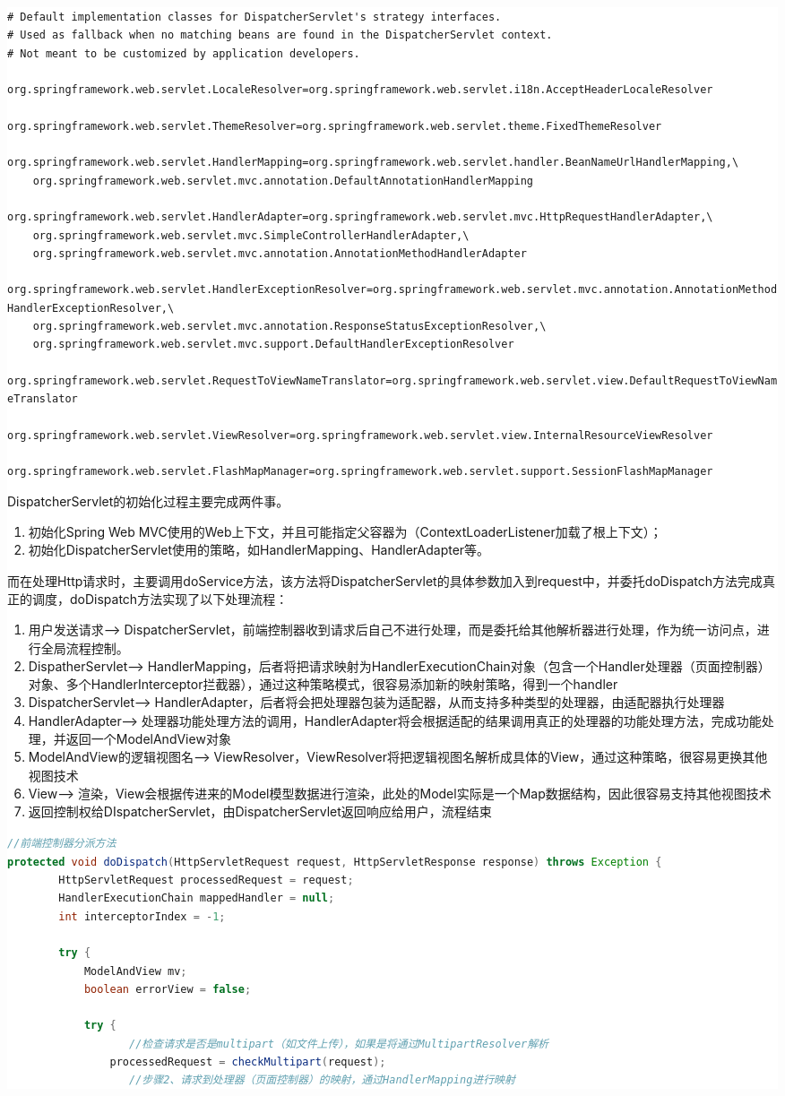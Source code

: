 ```xml
# Default implementation classes for DispatcherServlet's strategy interfaces.
# Used as fallback when no matching beans are found in the DispatcherServlet context.
# Not meant to be customized by application developers.

org.springframework.web.servlet.LocaleResolver=org.springframework.web.servlet.i18n.AcceptHeaderLocaleResolver

org.springframework.web.servlet.ThemeResolver=org.springframework.web.servlet.theme.FixedThemeResolver

org.springframework.web.servlet.HandlerMapping=org.springframework.web.servlet.handler.BeanNameUrlHandlerMapping,\
	org.springframework.web.servlet.mvc.annotation.DefaultAnnotationHandlerMapping

org.springframework.web.servlet.HandlerAdapter=org.springframework.web.servlet.mvc.HttpRequestHandlerAdapter,\
	org.springframework.web.servlet.mvc.SimpleControllerHandlerAdapter,\
	org.springframework.web.servlet.mvc.annotation.AnnotationMethodHandlerAdapter

org.springframework.web.servlet.HandlerExceptionResolver=org.springframework.web.servlet.mvc.annotation.AnnotationMethodHandlerExceptionResolver,\
	org.springframework.web.servlet.mvc.annotation.ResponseStatusExceptionResolver,\
	org.springframework.web.servlet.mvc.support.DefaultHandlerExceptionResolver

org.springframework.web.servlet.RequestToViewNameTranslator=org.springframework.web.servlet.view.DefaultRequestToViewNameTranslator

org.springframework.web.servlet.ViewResolver=org.springframework.web.servlet.view.InternalResourceViewResolver

org.springframework.web.servlet.FlashMapManager=org.springframework.web.servlet.support.SessionFlashMapManager
```

DispatcherServlet的初始化过程主要完成两件事。
1. 初始化Spring Web MVC使用的Web上下文，并且可能指定父容器为（ContextLoaderListener加载了根上下文）；
2. 初始化DispatcherServlet使用的策略，如HandlerMapping、HandlerAdapter等。

而在处理Http请求时，主要调用doService方法，该方法将DispatcherServlet的具体参数加入到request中，并委托doDispatch方法完成真正的调度，doDispatch方法实现了以下处理流程：
1. 用户发送请求–> DispatcherServlet，前端控制器收到请求后自己不进行处理，而是委托给其他解析器进行处理，作为统一访问点，进行全局流程控制。
2. DispatherServlet–> HandlerMapping，后者将把请求映射为HandlerExecutionChain对象（包含一个Handler处理器（页面控制器）对象、多个HandlerInterceptor拦截器），通过这种策略模式，很容易添加新的映射策略，得到一个handler
3. DispatcherServlet–> HandlerAdapter，后者将会把处理器包装为适配器，从而支持多种类型的处理器，由适配器执行处理器
4. HandlerAdapter–> 处理器功能处理方法的调用，HandlerAdapter将会根据适配的结果调用真正的处理器的功能处理方法，完成功能处理，并返回一个ModelAndView对象
5. ModelAndView的逻辑视图名–> ViewResolver，ViewResolver将把逻辑视图名解析成具体的View，通过这种策略，很容易更换其他视图技术
6. View–> 渲染，View会根据传进来的Model模型数据进行渲染，此处的Model实际是一个Map数据结构，因此很容易支持其他视图技术
7. 返回控制权给DIspatcherServlet，由DispatcherServlet返回响应给用户，流程结束
```java
//前端控制器分派方法  
protected void doDispatch(HttpServletRequest request, HttpServletResponse response) throws Exception {  
        HttpServletRequest processedRequest = request;  
        HandlerExecutionChain mappedHandler = null;  
        int interceptorIndex = -1;  
  
        try {  
            ModelAndView mv;  
            boolean errorView = false;  
  
            try {  
                   //检查请求是否是multipart（如文件上传），如果是将通过MultipartResolver解析  
                processedRequest = checkMultipart(request);  
                   //步骤2、请求到处理器（页面控制器）的映射，通过HandlerMapping进行映射  
```
